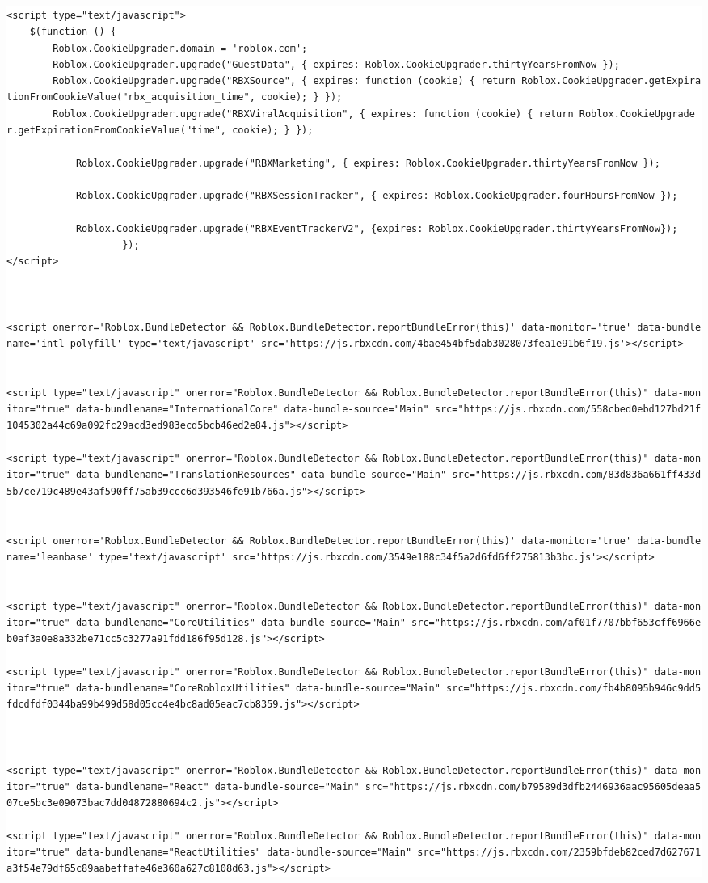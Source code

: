 

    <script type="text/javascript">
        $(function () {
            Roblox.CookieUpgrader.domain = 'roblox.com';
            Roblox.CookieUpgrader.upgrade("GuestData", { expires: Roblox.CookieUpgrader.thirtyYearsFromNow });
            Roblox.CookieUpgrader.upgrade("RBXSource", { expires: function (cookie) { return Roblox.CookieUpgrader.getExpirationFromCookieValue("rbx_acquisition_time", cookie); } });
            Roblox.CookieUpgrader.upgrade("RBXViralAcquisition", { expires: function (cookie) { return Roblox.CookieUpgrader.getExpirationFromCookieValue("time", cookie); } });

                Roblox.CookieUpgrader.upgrade("RBXMarketing", { expires: Roblox.CookieUpgrader.thirtyYearsFromNow });
                
                Roblox.CookieUpgrader.upgrade("RBXSessionTracker", { expires: Roblox.CookieUpgrader.fourHoursFromNow });
                
                Roblox.CookieUpgrader.upgrade("RBXEventTrackerV2", {expires: Roblox.CookieUpgrader.thirtyYearsFromNow});
                        });
    </script>



    <script onerror='Roblox.BundleDetector && Roblox.BundleDetector.reportBundleError(this)' data-monitor='true' data-bundlename='intl-polyfill' type='text/javascript' src='https://js.rbxcdn.com/4bae454bf5dab3028073fea1e91b6f19.js'></script>


    <script type="text/javascript" onerror="Roblox.BundleDetector && Roblox.BundleDetector.reportBundleError(this)" data-monitor="true" data-bundlename="InternationalCore" data-bundle-source="Main" src="https://js.rbxcdn.com/558cbed0ebd127bd21f1045302a44c69a092fc29acd3ed983ecd5bcb46ed2e84.js"></script>

    <script type="text/javascript" onerror="Roblox.BundleDetector && Roblox.BundleDetector.reportBundleError(this)" data-monitor="true" data-bundlename="TranslationResources" data-bundle-source="Main" src="https://js.rbxcdn.com/83d836a661ff433d5b7ce719c489e43af590ff75ab39ccc6d393546fe91b766a.js"></script>


    <script onerror='Roblox.BundleDetector && Roblox.BundleDetector.reportBundleError(this)' data-monitor='true' data-bundlename='leanbase' type='text/javascript' src='https://js.rbxcdn.com/3549e188c34f5a2d6fd6ff275813b3bc.js'></script>


    <script type="text/javascript" onerror="Roblox.BundleDetector && Roblox.BundleDetector.reportBundleError(this)" data-monitor="true" data-bundlename="CoreUtilities" data-bundle-source="Main" src="https://js.rbxcdn.com/af01f7707bbf653cff6966eb0af3a0e8a332be71cc5c3277a91fdd186f95d128.js"></script>

    <script type="text/javascript" onerror="Roblox.BundleDetector && Roblox.BundleDetector.reportBundleError(this)" data-monitor="true" data-bundlename="CoreRobloxUtilities" data-bundle-source="Main" src="https://js.rbxcdn.com/fb4b8095b946c9dd5fdcdfdf0344ba99b499d58d05cc4e4bc8ad05eac7cb8359.js"></script>



    <script type="text/javascript" onerror="Roblox.BundleDetector && Roblox.BundleDetector.reportBundleError(this)" data-monitor="true" data-bundlename="React" data-bundle-source="Main" src="https://js.rbxcdn.com/b79589d3dfb2446936aac95605deaa507ce5bc3e09073bac7dd04872880694c2.js"></script>

    <script type="text/javascript" onerror="Roblox.BundleDetector && Roblox.BundleDetector.reportBundleError(this)" data-monitor="true" data-bundlename="ReactUtilities" data-bundle-source="Main" src="https://js.rbxcdn.com/2359bfdeb82ced7d627671a3f54e79df65c89aabeffafe46e360a627c8108d63.js"></script>
